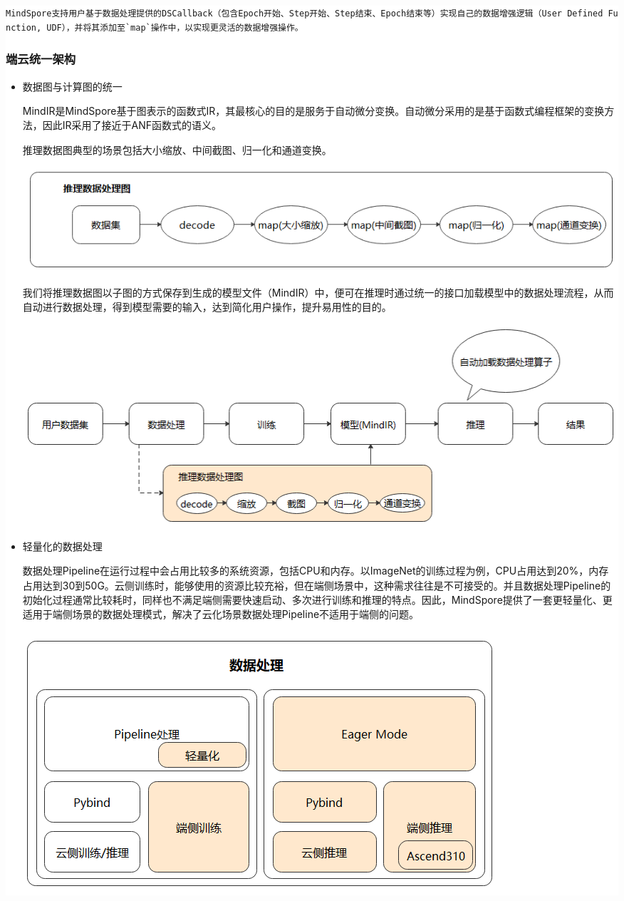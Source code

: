     MindSpore支持用户基于数据处理提供的DSCallback（包含Epoch开始、Step开始、Step结束、Epoch结束等）实现自己的数据增强逻辑（User Defined Function, UDF），并将其添加至`map`操作中，以实现更灵活的数据增强操作。

### 端云统一架构

- 数据图与计算图的统一

    MindIR是MindSpore基于图表示的函数式IR，其最核心的目的是服务于自动微分变换。自动微分采用的是基于函数式编程框架的变换方法，因此IR采用了接近于ANF函数式的语义。

    推理数据图典型的场景包括大小缩放、中间截图、归一化和通道变换。

    ![image](./images/data/predict.png)

    我们将推理数据图以子图的方式保存到生成的模型文件（MindIR）中，便可在推理时通过统一的接口加载模型中的数据处理流程，从而自动进行数据处理，得到模型需要的输入，达到简化用户操作，提升易用性的目的。

    ![image](./images/data/ir.png)

- 轻量化的数据处理

    数据处理Pipeline在运行过程中会占用比较多的系统资源，包括CPU和内存。以ImageNet的训练过程为例，CPU占用达到20%，内存占用达到30到50G。云侧训练时，能够使用的资源比较充裕，但在端侧场景中，这种需求往往是不可接受的。并且数据处理Pipeline的初始化过程通常比较耗时，同样也不满足端侧需要快速启动、多次进行训练和推理的特点。因此，MindSpore提供了一套更轻量化、更适用于端侧场景的数据处理模式，解决了云化场景数据处理Pipeline不适用于端侧的问题。

    ![image](./images/data/data_process.png)
